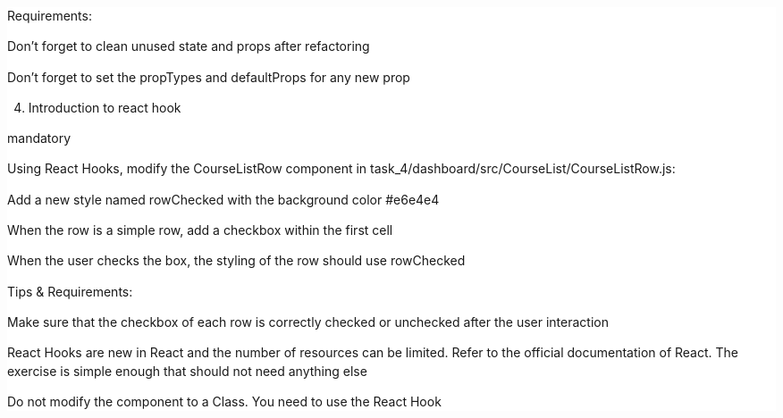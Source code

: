 Requirements:



Don’t forget to clean unused state and props after refactoring

Don’t forget to set the propTypes and defaultProps for any new prop



4. Introduction to react hook

mandatory

Using React Hooks, modify the CourseListRow component in task_4/dashboard/src/CourseList/CourseListRow.js:



Add a new style named rowChecked with the background color #e6e4e4

When the row is a simple row, add a checkbox within the first cell

When the user checks the box, the styling of the row should use rowChecked

Tips & Requirements:



Make sure that the checkbox of each row is correctly checked or unchecked after the user interaction

React Hooks are new in React and the number of resources can be limited. Refer to the official documentation of React. The exercise is simple enough that should not need anything else

Do not modify the component to a Class. You need to use the React Hook

